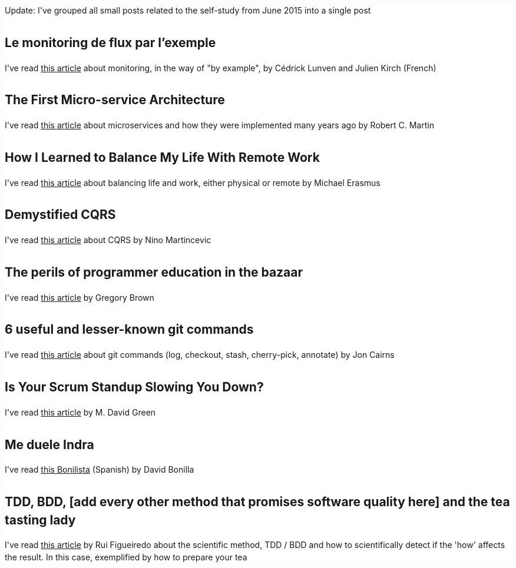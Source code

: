 
Update: I've grouped all small posts related to the self-study from June 2015
into a single post


## Le monitoring de flux par l’exemple

I've read [this article][le-monitoring-de-flux-par-lexemple] about monitoring, in the way of "by example", by Cédrick Lunven and Julien Kirch (French)

[le-monitoring-de-flux-par-lexemple]: http://blog.octo.com/le-monitoring-de-flux-par-lexemple/


## The First Micro-service Architecture

I've read [this article][TheFirstMicroserviceArchitecture] about microservices and how they were implemented many years ago by Robert C. Martin

[TheFirstMicroserviceArchitecture]: http://blog.cleancoder.com/uncle-bob/2015/05/28/TheFirstMicroserviceArchitecture.html

## How I Learned to Balance My Life With Remote Work

I've read [this article][balancing-life-remote-work] about balancing life and work, either physical or remote by Michael Erasmus

[balancing-life-remote-work]: https://open.bufferapp.com/remote-work/?utm_content=bufferaa5a2&utm_medium=social&utm_source=twitter.com&utm_campaign=buffer

## Demystified CQRS

I've read [this article][demistified-cqrs] about CQRS by Nino Martincevic

[demistified-cqrs]: https://blog.codecentric.de/en/2015/05/demystified-cqrs/?utm_content=buffer35b18&utm_medium=social&utm_source=twitter.com&utm_campaign=buffer

## The perils of programmer education in the bazaar

I've read [this article][the-perils-of-programmer-education-in-the-bazaar] by Gregory Brown

[the-perils-of-programmer-education-in-the-bazaar]: http://blog.practicingruby.com/2015/06/04/the-perils-of-programmer-education-in-the-bazaar/

## 6 useful and lesser-known git commands

I've read [this article][useful-commands-git] about git commands (log, checkout, stash, cherry-pick, annotate) by Jon Cairns

[useful-commands-git]: http://blog.joncairns.com/2015/05/6-useful-and-lesser-known-git-commands/

## Is Your Scrum Standup Slowing You Down?

I've read [this article][standup-slowing-you-down] by M. David Green 

[standup-slowing-you-down]: http://www.sitepoint.com/scrum-standup-slowing-down/

## Me duele Indra

I've read [this Bonilista][me-duele-indra] (Spanish) by David Bonilla

[me-duele-indra]: http://us2.campaign-archive2.com/?u=374c664073e1a1fa3deca53b4&id=67ce79e01b

## TDD, BDD, [add every other method that promises software quality here] and the tea tasting lady

I've read [this article](https://blinkingcaret.wordpress.com/2012/10/02/tdd-bdd-add-every-other-method-that-promises-software-quality-here-and-the-tea-tasting-lady/) by Rui Figueiredo about the scientific method, TDD / BDD and how to scientifically detect if the 'how' affects the result. In this case, exemplified by how to prepare your tea


[metaprogramming-java]: http://www.slideshare.net/PolymathicCoder/the-art-of-metaprogramming-in-java
[when-tdd-does-not-work]: https://blog.8thlight.com/uncle-bob/2014/04/30/When-tdd-does-not-work.html
[ronny-ancorini-apprenticeship]: http://ronnyancorini.es/blog/index.php/2015/06/08/mi-primera-semana-como-aprendiz/
[refactoring-without-good-tests]: http://blog.codeclimate.com/blog/2013/12/05/refactoring-without-good-tests/
[big-ball-of-mud]: http://www.laputan.org/mud/
[different-concurrency-models]: http://java-is-the-new-c.blogspot.com.es/2014/01/comparision-of-different-concurrency.html
[whys-5]: https://en.wikipedia.org/wiki/5_Whys
[modern-code-review]: http://research.microsoft.com/apps/pubs/default.aspx?id=180283
[modern-code-review-direct-link]: http://research.microsoft.com/pubs/180283/ICSE%202013-codereview.pdf
[the-quality-wheel]: http://blog.jessitron.com/2015/04/the-quality-wheel.html
[5-minutes-physics]: https://www.youtube.com/watch?v=n6FKT-KafRk
[rise-of-the-transpilers]: https://www.youtube.com/watch?v=DspYurD75Ns
[drawing-lines]: https://www.youtube.com/watch?v=zytBpLlSHms
[working-minified-javascript]: https://www.youtube.com/watch?v=SuFNR7-XjKI
[brown-bag-session-legacy-code]: ../../../../2015/06/23/brown-bag-session-refactoring-legacy-code/
[how-we-ran-our-legacy-code-retreat]: https://pboop.wordpress.com/2012/02/19/how-we-ran-our-legacy-code-retreat/
[shift-left]: http://wirfs-brock.com/blog/2015/06/18/shift-left
[polymorphic-equality]: http://www.carlosble.com/2015/06/polymorphic-equality/
[commit-messages-not-titles]: http://antirez.com/news/90
[g1-garbage-collector]: https://adtmag.com/articles/2015/06/22/oracle-java-9.aspx
[what-tech-newbies-need]: https://storify.com/jesslynnrose/what-tech-newbies-need
[jsforcats]: http://jsforcats.com/
[maxogden]: https://twitter.com/maxogden
[why-doesnt-python-have-switch-case]: http://www.pydanny.com/why-doesnt-python-have-switch-case.html
[notes-on-clojure]: http://blog.plasmaconduit.com/notes-on-clojure/
[chemical-computing-with-clojure]: http://gigasquidsoftware.com/chemical-computing/index.html
[haskell-getter-setter-with-lenses]: http://www.haskellforall.com/2012/01/haskell-for-mainstream-programmers_28.html
[alexanderaa]: https://github.com/AlexanderAA
[haskell-microservices-md]: https://github.com/AlexanderAA/haskell-microservices/blob/gh-pages/haskell-microservices.md
[overcoming-resistance-to-change]: https://www.youtube.com/watch?v=hcz1aZ60k7w
[bacon-is-bad-for-you]: https://speakerdeck.com/garann/bacon-is-bad-for-you
[code-is-a-job]: https://speakerdeck.com/garann/code-is-a-job
[the-great-newline-schism]: http://blog.codinghorror.com/the-great-newline-schism/
[top-ten-reasons-why-i-wont-use-your-open-source-project]: https://changelog.com/top-ten-reasons-why-i-wont-use-your-open-source-project/